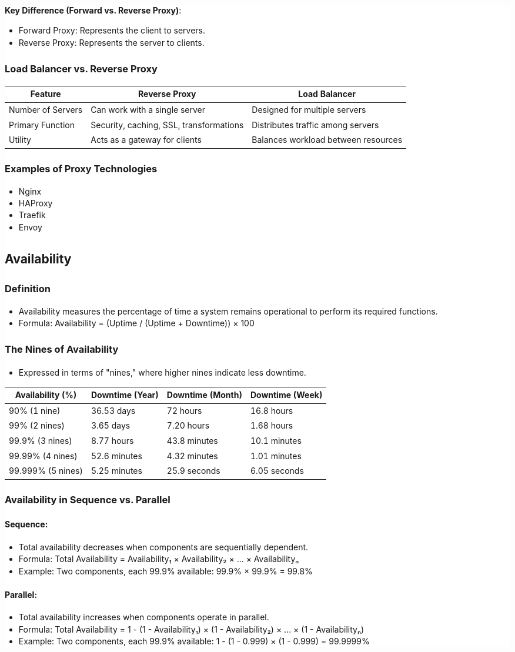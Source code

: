 **Key Difference (Forward vs. Reverse Proxy)**:
- Forward Proxy: Represents the client to servers.
- Reverse Proxy: Represents the server to clients.

### Load Balancer vs. Reverse Proxy

| Feature | Reverse Proxy | Load Balancer |
|---------|---------------|---------------|
| Number of Servers | Can work with a single server | Designed for multiple servers |
| Primary Function | Security, caching, SSL, transformations | Distributes traffic among servers |
| Utility | Acts as a gateway for clients | Balances workload between resources |

### Examples of Proxy Technologies
- Nginx
- HAProxy
- Traefik
- Envoy

## Availability

### Definition
- Availability measures the percentage of time a system remains operational to perform its required functions.
- Formula: Availability = (Uptime / (Uptime + Downtime)) × 100

### The Nines of Availability
- Expressed in terms of "nines," where higher nines indicate less downtime.

| Availability (%) | Downtime (Year) | Downtime (Month) | Downtime (Week) |
|------------------|-----------------|------------------|-----------------|
| 90% (1 nine) | 36.53 days | 72 hours | 16.8 hours |
| 99% (2 nines) | 3.65 days | 7.20 hours | 1.68 hours |
| 99.9% (3 nines) | 8.77 hours | 43.8 minutes | 10.1 minutes |
| 99.99% (4 nines) | 52.6 minutes | 4.32 minutes | 1.01 minutes |
| 99.999% (5 nines) | 5.25 minutes | 25.9 seconds | 6.05 seconds |

### Availability in Sequence vs. Parallel

#### Sequence:
- Total availability decreases when components are sequentially dependent.
- Formula: Total Availability = Availability₁ × Availability₂ × ... × Availabilityₙ
- Example: Two components, each 99.9% available: 99.9% × 99.9% = 99.8%

#### Parallel:
- Total availability increases when components operate in parallel.
- Formula: Total Availability = 1 - (1 - Availability₁) × (1 - Availability₂) × ... × (1 - Availabilityₙ)
- Example: Two components, each 99.9% available: 1 - (1 - 0.999) × (1 - 0.999) = 99.9999%
